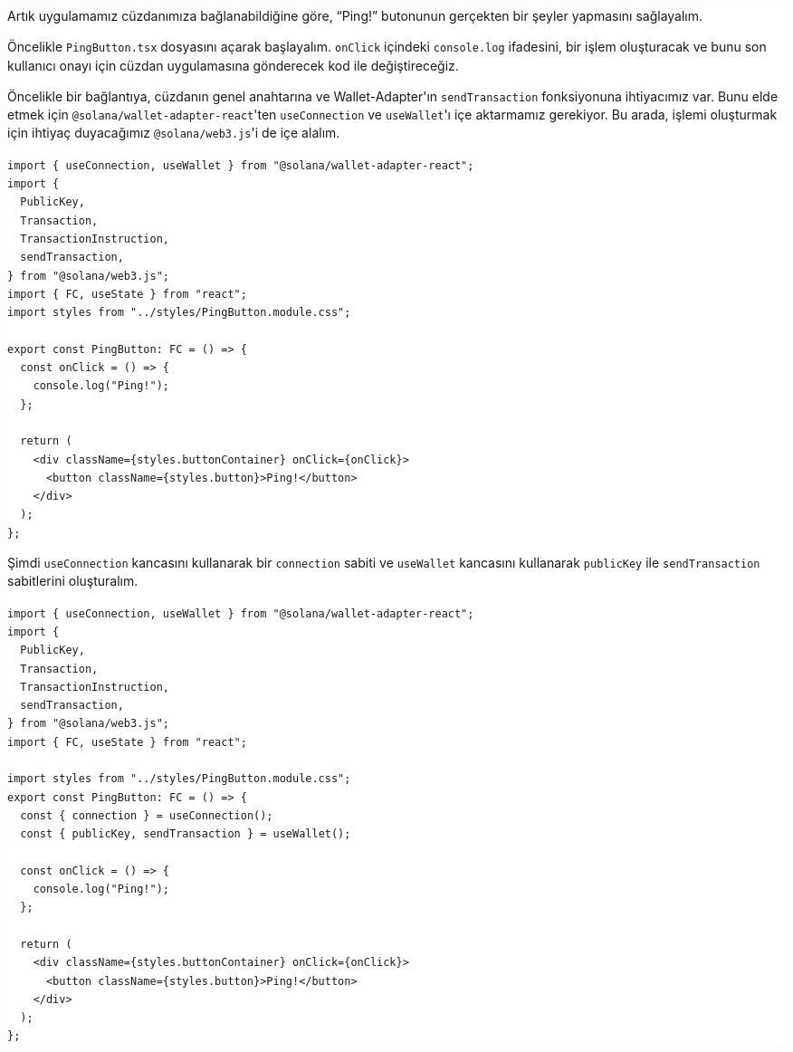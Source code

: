Artık uygulamamız cüzdanımıza bağlanabildiğine göre, “Ping!” butonunun gerçekten bir şeyler yapmasını sağlayalım.

Öncelikle `PingButton.tsx` dosyasını açarak başlayalım. `onClick` içindeki `console.log` ifadesini, bir işlem oluşturacak ve bunu son kullanıcı onayı için cüzdan uygulamasına gönderecek kod ile değiştireceğiz.

Öncelikle bir bağlantıya, cüzdanın genel anahtarına ve Wallet-Adapter'ın `sendTransaction` fonksiyonuna ihtiyacımız var. Bunu elde etmek için `@solana/wallet-adapter-react`'ten `useConnection` ve `useWallet`'ı içe aktarmamız gerekiyor. Bu arada, işlemi oluşturmak için ihtiyaç duyacağımız `@solana/web3.js`'i de içe alalım.

```tsx
import { useConnection, useWallet } from "@solana/wallet-adapter-react";
import {
  PublicKey,
  Transaction,
  TransactionInstruction,
  sendTransaction,
} from "@solana/web3.js";
import { FC, useState } from "react";
import styles from "../styles/PingButton.module.css";

export const PingButton: FC = () => {
  const onClick = () => {
    console.log("Ping!");
  };

  return (
    <div className={styles.buttonContainer} onClick={onClick}>
      <button className={styles.button}>Ping!</button>
    </div>
  );
};
```

Şimdi `useConnection` kancasını kullanarak bir `connection` sabiti ve `useWallet` kancasını kullanarak `publicKey` ile `sendTransaction` sabitlerini oluşturalım.

```tsx
import { useConnection, useWallet } from "@solana/wallet-adapter-react";
import {
  PublicKey,
  Transaction,
  TransactionInstruction,
  sendTransaction,
} from "@solana/web3.js";
import { FC, useState } from "react";

import styles from "../styles/PingButton.module.css";
export const PingButton: FC = () => {
  const { connection } = useConnection();
  const { publicKey, sendTransaction } = useWallet();

  const onClick = () => {
    console.log("Ping!");
  };

  return (
    <div className={styles.buttonContainer} onClick={onClick}>
      <button className={styles.button}>Ping!</button>
    </div>
  );
};
```
